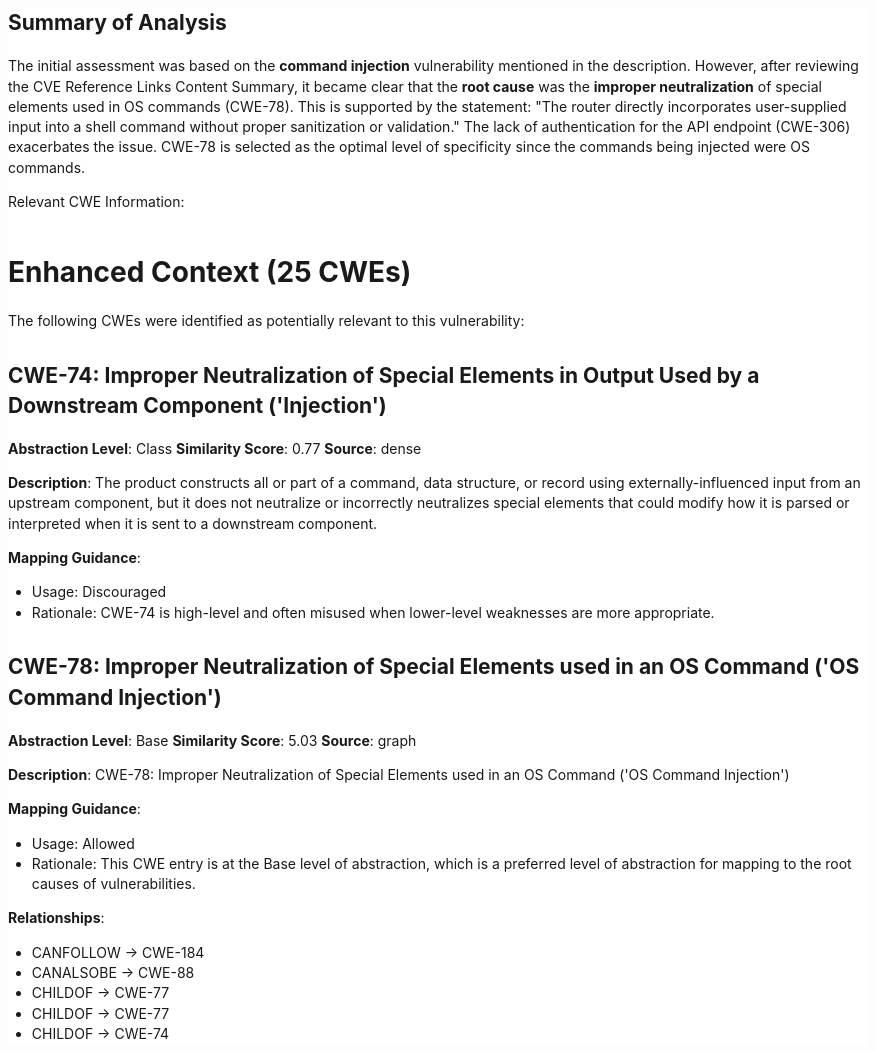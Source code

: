 ## Summary of Analysis
The initial assessment was based on the **command injection** vulnerability mentioned in the description. However, after reviewing the CVE Reference Links Content Summary, it became clear that the **root cause** was the **improper neutralization** of special elements used in OS commands (CWE-78). This is supported by the statement: "The router directly incorporates user-supplied input into a shell command without proper sanitization or validation." The lack of authentication for the API endpoint (CWE-306) exacerbates the issue. CWE-78 is selected as the optimal level of specificity since the commands being injected were OS commands.

Relevant CWE Information:

# Enhanced Context (25 CWEs)
The following CWEs were identified as potentially relevant to this vulnerability:

## CWE-74: Improper Neutralization of Special Elements in Output Used by a Downstream Component ('Injection')
**Abstraction Level**: Class
**Similarity Score**: 0.77
**Source**: dense

**Description**:
The product constructs all or part of a command, data structure, or record using externally-influenced input from an upstream component, but it does not neutralize or incorrectly neutralizes special elements that could modify how it is parsed or interpreted when it is sent to a downstream component.

**Mapping Guidance**:
- Usage: Discouraged
- Rationale: CWE-74 is high-level and often misused when lower-level weaknesses are more appropriate.

## CWE-78: Improper Neutralization of Special Elements used in an OS Command ('OS Command Injection')
**Abstraction Level**: Base
**Similarity Score**: 5.03
**Source**: graph

**Description**:
CWE-78: Improper Neutralization of Special Elements used in an OS Command ('OS Command Injection')

**Mapping Guidance**:
- Usage: Allowed
- Rationale: This CWE entry is at the Base level of abstraction, which is a preferred level of abstraction for mapping to the root causes of vulnerabilities.

**Relationships**:
- CANFOLLOW -> CWE-184
- CANALSOBE -> CWE-88
- CHILDOF -> CWE-77
- CHILDOF -> CWE-77
- CHILDOF -> CWE-74
